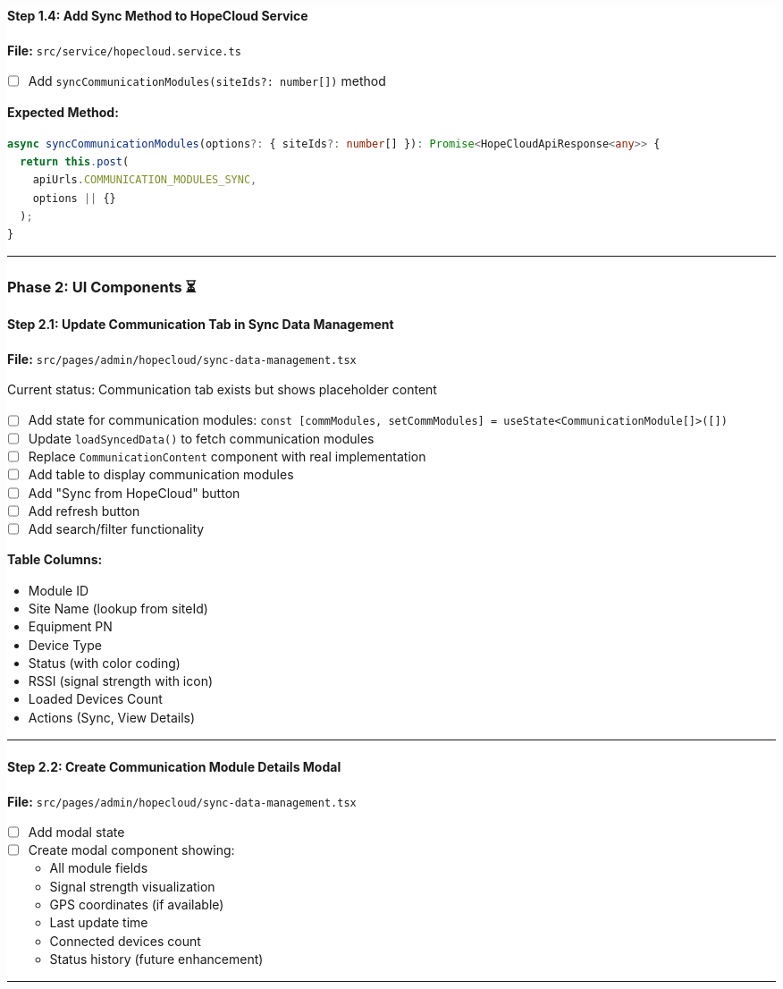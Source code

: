 
#### Step 1.4: Add Sync Method to HopeCloud Service
**File:** `src/service/hopecloud.service.ts`

- [ ] Add `syncCommunicationModules(siteIds?: number[])` method

**Expected Method:**
```typescript
async syncCommunicationModules(options?: { siteIds?: number[] }): Promise<HopeCloudApiResponse<any>> {
  return this.post(
    apiUrls.COMMUNICATION_MODULES_SYNC,
    options || {}
  );
}
```

---

### Phase 2: UI Components ⏳

#### Step 2.1: Update Communication Tab in Sync Data Management
**File:** `src/pages/admin/hopecloud/sync-data-management.tsx`

Current status: Communication tab exists but shows placeholder content

- [ ] Add state for communication modules: `const [commModules, setCommModules] = useState<CommunicationModule[]>([])`
- [ ] Update `loadSyncedData()` to fetch communication modules
- [ ] Replace `CommunicationContent` component with real implementation
- [ ] Add table to display communication modules
- [ ] Add "Sync from HopeCloud" button
- [ ] Add refresh button
- [ ] Add search/filter functionality

**Table Columns:**
- Module ID
- Site Name (lookup from siteId)
- Equipment PN
- Device Type
- Status (with color coding)
- RSSI (signal strength with icon)
- Loaded Devices Count
- Actions (Sync, View Details)

---

#### Step 2.2: Create Communication Module Details Modal
**File:** `src/pages/admin/hopecloud/sync-data-management.tsx`

- [ ] Add modal state
- [ ] Create modal component showing:
  - All module fields
  - Signal strength visualization
  - GPS coordinates (if available)
  - Last update time
  - Connected devices count
  - Status history (future enhancement)

---